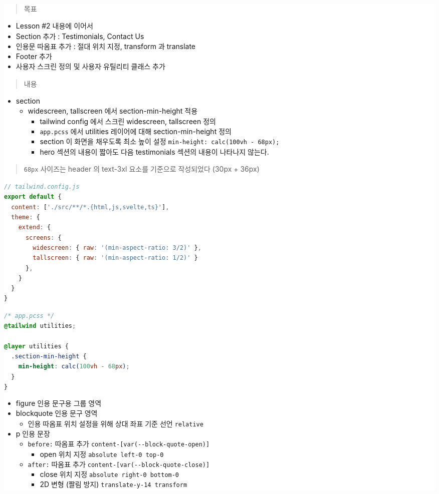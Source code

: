 > 목표

- Lesson &#35;2 내용에 이어서
- Section 추가 : Testimonials, Contact Us
- 인용문 따옴표 추가 : 절대 위치 지정, transform 과 translate
- Footer 추가
- 사용자 스크린 정의 및 사용자 유틸리티 클래스 추가

> 내용

- section  
  - widescreen, tallscreen 에서 section-min-height 적용
    - tailwind config 에서 스크린 widescreen, tallscreen 정의
    - `app.pcss` 에서 utilities 레이어에 대해 section-min-height 정의
    - section 이 화면을 채우도록 최소 높이 설정 `min-height: calc(100vh - 68px);`
    - hero 섹션의 내용이 짧아도 다음 testimonials 섹션의 내용이 나타나지 않는다.

> `68px` 사이즈는 header 의 text-3xl 요소를 기준으로 작성되었다 (30px + 36px)

```js
// tailwind.config.js
export default {
  content: ['./src/**/*.{html,js,svelte,ts}'],
  theme: {
    extend: {
      screens: {
        widescreen: { raw: '(min-aspect-ratio: 3/2)' },
        tallscreen: { raw: '(min-aspect-ratio: 1/2)' }
      },
    }
  }
}        
```

```css
/* app.pcss */
@tailwind utilities;

@layer utilities {
  .section-min-height {
    min-height: calc(100vh - 68px);
  }
}
```

- figure 인용 문구용 그룹 영역
- blockquote 인용 문구 영역
  - 인용 따옴표 위치 설정을 위해 상대 좌표 기준 선언 `relative`
- p 인용 문장
  - `before:` 따옴표 추가 `content-[var(--block-quote-open)]`
    - open 위치 지정 `absolute left-0 top-0`
  - `after:` 따옴표 추가 `content-[var(--block-quote-close)]`
    - close 위치 지정 `absolute right-0 bottom-0`
    - 2D 변형 (짤림 방지) `translate-y-14 transform`
